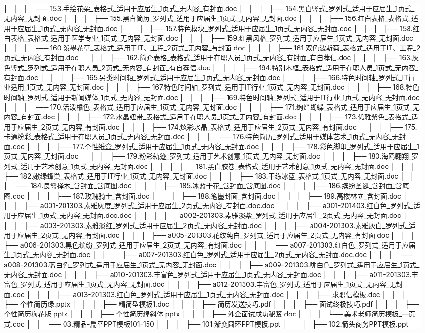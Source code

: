 │   │       │       ├── 153.手绘花朵_表格式_适用于应届生_1页式_无内容_有封面.doc
│   │       │       ├── 154.黑白竖式_罗列式_适用于应届生_1页式_无内容_无封面.doc
│   │       │       ├── 155.黑白简历_罗列式_适用于应届生_1页式_无内容_无封面.doc
│   │       │       ├── 156.红白表格_表格式_适用于应届生_1页式_无内容_无封面.doc
│   │       │       ├── 157.特色模块_罗列式_适用于应届生_1页式_无内容_无封面.doc
│   │       │       ├── 158.红白表格_表格式_适用于医学专业_1页式_无内容_无封面.doc
│   │       │       ├── 159.红黑风格_罗列式_适用于应届生_1页式_无内容_无封面.doc
│   │       │       ├── 160.泼墨花草_表格式_适用于IT、工程_2页式_无内容_有封面.doc
│   │       │       ├── 161.双色波斯菊_表格式_适用于IT、工程_2页式_无内容_有封面.doc
│   │       │       ├── 162.简介表格_表格式_适用于在职人员_1页式_无内容_有封面_有自荐信.doc
│   │       │       ├── 163.灰色竖式_罗列式_适用于在职人员_2页式_无内容_有封面_有自荐信.doc
│   │       │       ├── 164.特别木框_表格式_适用于在职人员_1页式_无内容_有封面.doc
│   │       │       ├── 165.另类时间轴_罗列式_适用于应届生_1页式_无内容_无封面.doc
│   │       │       ├── 166.特色时间轴_罗列式_IT行业适用_1页式_无内容_无封面.doc
│   │       │       ├── 167.特色时间轴_罗列式_适用于IT行业_1页式_无内容_无封面.doc
│   │       │       ├── 168.特色时间轴_罗列式_适用于新闻媒体_1页式_无内容_无封面.doc
│   │       │       ├── 169.特色时间轴_罗列式_适用于IT行业_1页式_无内容_无封面.doc
│   │       │       ├── 170.活泼橘色_表格式_适用于应届生_1页式_无内容_无封面.doc
│   │       │       ├── 171.绚烂蝴蝶_表格式_适用于应届生_1页式_无内容_有封面.doc
│   │       │       ├── 172.水晶纽带_表格式_适用于在职人员_1页式_无内容_有封面.doc
│   │       │       ├── 173.优雅紫色_表格式_适用于应届生_2页式_无内容_有封面.doc
│   │       │       ├── 174.炫彩水晶_表格式_适用于应届生_2页式_无内容_有封面.doc
│   │       │       ├── 175.卡通粉彩_表格式_适用于在职人员_1页式_无内容_无封面.doc
│   │       │       ├── 176.特色简历_罗列式_适用于媒体艺术_1页式_无内容_无封面.doc
│   │       │       ├── 177.个性纸盒_罗列式_适用于应届生_1页式_无内容_无封面.doc
│   │       │       ├── 178.彩色脚印_罗列式_适用于应届生_1页式_无内容_无封面.doc
│   │       │       ├── 179.粉彩轨迹_罗列式_适用于艺术创意_1页式_无内容_无封面.doc
│   │       │       ├── 180.海鸥翱翔_罗列式_适用于艺术创意_1页式_无内容_无封面.doc
│   │       │       ├── 181.黑白胶卷_表格式_适用于艺术创意_1页式_无内容_无封面.doc
│   │       │       ├── 182.嫩绿蜂巢_表格式_适用于IT行业_1页式_无内容_无封面.doc
│   │       │       ├── 183.干练冰蓝_表格式_1页式_无内容_无封面.doc
│   │       │       ├── 184.良禽择木_含封面_含底图.doc
│   │       │       ├── 185.冰蓝干花_含封面_含底图.doc
│   │       │       ├── 186.缤纷圣诞_含封面_含底图.doc
│   │       │       ├── 187.玫瑰骑士_含封面.doc
│   │       │       ├── 188.笔墨封面_含封面.doc
│   │       │       ├── 189.高楼林立_含封面.doc
│   │       │       ├── a001-201303.素雅灰度_罗列式_适用于应届生_2页式_无内容_有封面.doc.doc
│   │       │       ├── a001-201403.红白色_罗列式_适用于应届生_1页式_无内容_无封面.doc.doc
│   │       │       ├── a002-201303.素雅淡紫_罗列式_适用于应届生_2页式_无内容_无封面.doc
│   │       │       ├── a003-201303.素雅淡红_罗列式_适用于应届生_2页式_无内容_无封面.doc
│   │       │       ├── a004-201303.素雅灰白_罗列式_适用于应届生_2页式_无内容_有封面.doc
│   │       │       ├── a005-201303.花纹纯白_罗列式_适用于应届生_2页式_无内容_有封面.doc
│   │       │       ├── a006-201303.黑色缤纷_罗列式_适用于应届生_2页式_无内容_有封面.doc
│   │       │       ├── a007-201303.红白色_罗列式_适用于应届生_1页式_无内容_无封面.doc
│   │       │       ├── a007-201303.红白色_罗列式_适用于应届生_2页式_无内容_无封面.doc.doc
│   │       │       ├── a008-201303.蓝白色_罗列式_适用于应届生_1页式_无内容_无封面.doc
│   │       │       ├── a009-201303.啡白色_罗列式_适用于应届生_1页式_无内容_无封面.doc
│   │       │       ├── a010-201303.丰富色_罗列式_适用于应届生_1页式_无内容_无封面.doc
│   │       │       ├── a011-201303.丰富色_罗列式_适用于应届生_1页式_无内容_无封面.doc
│   │       │       ├── a012-201303.丰富色_罗列式_适用于应届生_1页式_无内容_无封面.doc
│   │       │       ├── a013-201303.红白色_罗列式_适用于应届生_1页式_无内容_无封面.doc
│   │       │       ├── 求职信模板.doc
│   │       │       ├── 个性简历绿.pptx
│   │       │       ├── 精简型模板1.doc
│   │       │       ├── 简历发送技巧.pdf
│   │       │       ├── 面试终极技巧.pdf
│   │       │       ├── 个性简历梅花版.pptx
│   │       │       ├── 个性简历绿斜体.pptx
│   │       │       ├── 外企面试成功秘笈.doc
│   │       │       └── 美术老师简历模板_一页式.doc
│   │       ├── 03.精品-扁平PPT模板101-150
│   │       │   ├── 101.渐变圆环PPT模板.ppt
│   │       │   ├── 102.箭头商务PPT模板.ppt